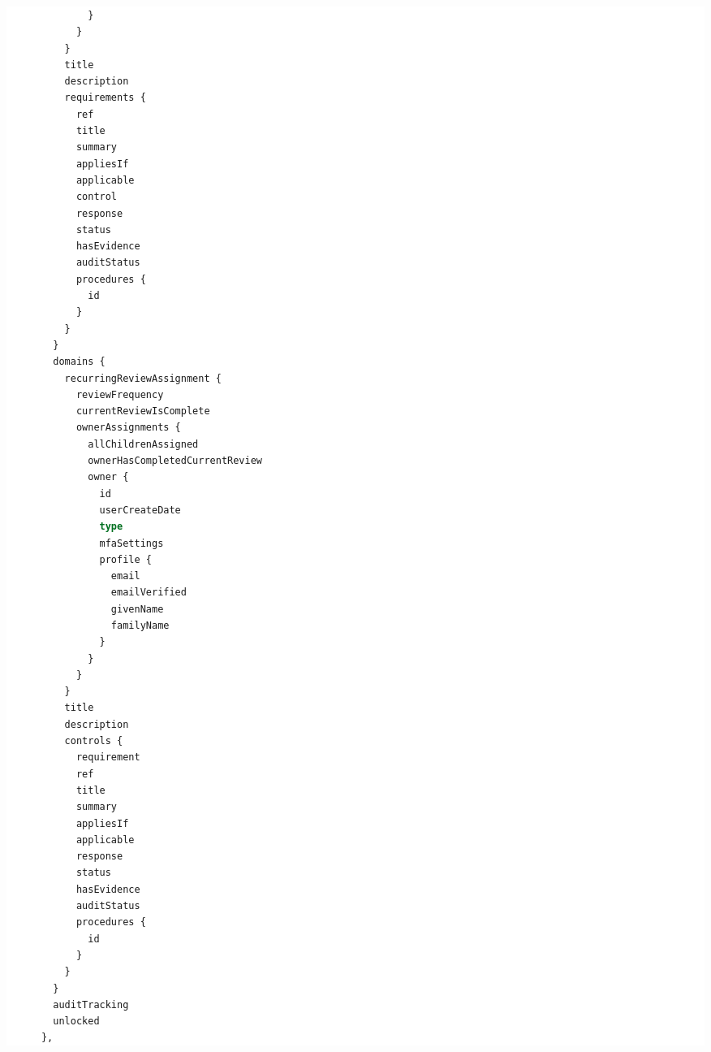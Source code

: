 ```graphql
              }
            }
          }
          title
          description
          requirements {
            ref
            title
            summary
            appliesIf
            applicable
            control
            response
            status
            hasEvidence
            auditStatus
            procedures {
              id
            }
          }
        }
        domains {
          recurringReviewAssignment {
            reviewFrequency
            currentReviewIsComplete
            ownerAssignments {
              allChildrenAssigned
              ownerHasCompletedCurrentReview
              owner {
                id
                userCreateDate
                type
                mfaSettings
                profile {
                  email
                  emailVerified
                  givenName
                  familyName
                }
              }
            }
          }
          title
          description
          controls {
            requirement
            ref
            title
            summary
            appliesIf
            applicable
            response
            status
            hasEvidence
            auditStatus
            procedures {
              id
            }
          }
        }
        auditTracking
        unlocked
      },
```